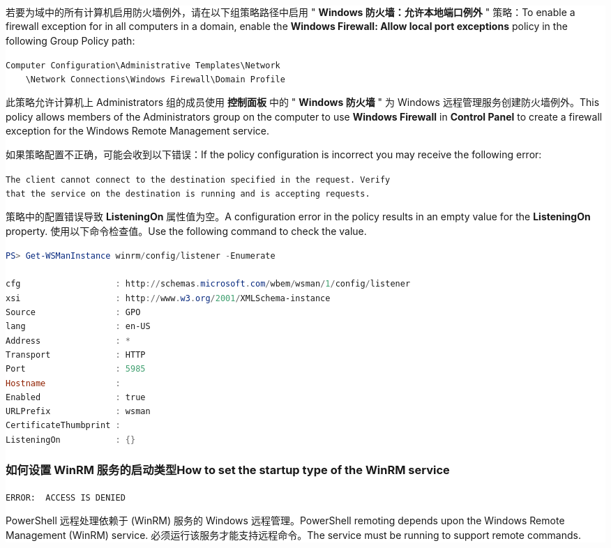 <span data-ttu-id="4bb86-154">若要为域中的所有计算机启用防火墙例外，请在以下组策略路径中启用 " **Windows 防火墙：允许本地端口例外** " 策略：</span><span class="sxs-lookup"><span data-stu-id="4bb86-154">To enable a firewall exception for in all computers in a domain, enable the **Windows Firewall: Allow local port exceptions** policy in the following Group Policy path:</span></span>

```
Computer Configuration\Administrative Templates\Network
    \Network Connections\Windows Firewall\Domain Profile
```

<span data-ttu-id="4bb86-155">此策略允许计算机上 Administrators 组的成员使用 **控制面板** 中的 " **Windows 防火墙** " 为 Windows 远程管理服务创建防火墙例外。</span><span class="sxs-lookup"><span data-stu-id="4bb86-155">This policy allows members of the Administrators group on the computer to use **Windows Firewall** in **Control Panel** to create a firewall exception for the Windows Remote Management service.</span></span>

<span data-ttu-id="4bb86-156">如果策略配置不正确，可能会收到以下错误：</span><span class="sxs-lookup"><span data-stu-id="4bb86-156">If the policy configuration is incorrect you may receive the following error:</span></span>

```
The client cannot connect to the destination specified in the request. Verify
that the service on the destination is running and is accepting requests.
```

<span data-ttu-id="4bb86-157">策略中的配置错误导致 **ListeningOn** 属性值为空。</span><span class="sxs-lookup"><span data-stu-id="4bb86-157">A configuration error in the policy results in an empty value for the **ListeningOn** property.</span></span> <span data-ttu-id="4bb86-158">使用以下命令检查值。</span><span class="sxs-lookup"><span data-stu-id="4bb86-158">Use the following command to check the value.</span></span>

```powershell
PS> Get-WSManInstance winrm/config/listener -Enumerate

cfg                   : http://schemas.microsoft.com/wbem/wsman/1/config/listener
xsi                   : http://www.w3.org/2001/XMLSchema-instance
Source                : GPO
lang                  : en-US
Address               : *
Transport             : HTTP
Port                  : 5985
Hostname              :
Enabled               : true
URLPrefix             : wsman
CertificateThumbprint :
ListeningOn           : {}
```

### <a name="how-to-set-the-startup-type-of-the-winrm-service"></a><span data-ttu-id="4bb86-159">如何设置 WinRM 服务的启动类型</span><span class="sxs-lookup"><span data-stu-id="4bb86-159">How to set the startup type of the WinRM service</span></span>

```
ERROR:  ACCESS IS DENIED
```

<span data-ttu-id="4bb86-160">PowerShell 远程处理依赖于 (WinRM) 服务的 Windows 远程管理。</span><span class="sxs-lookup"><span data-stu-id="4bb86-160">PowerShell remoting depends upon the Windows Remote Management (WinRM) service.</span></span>
<span data-ttu-id="4bb86-161">必须运行该服务才能支持远程命令。</span><span class="sxs-lookup"><span data-stu-id="4bb86-161">The service must be running to support remote commands.</span></span>
